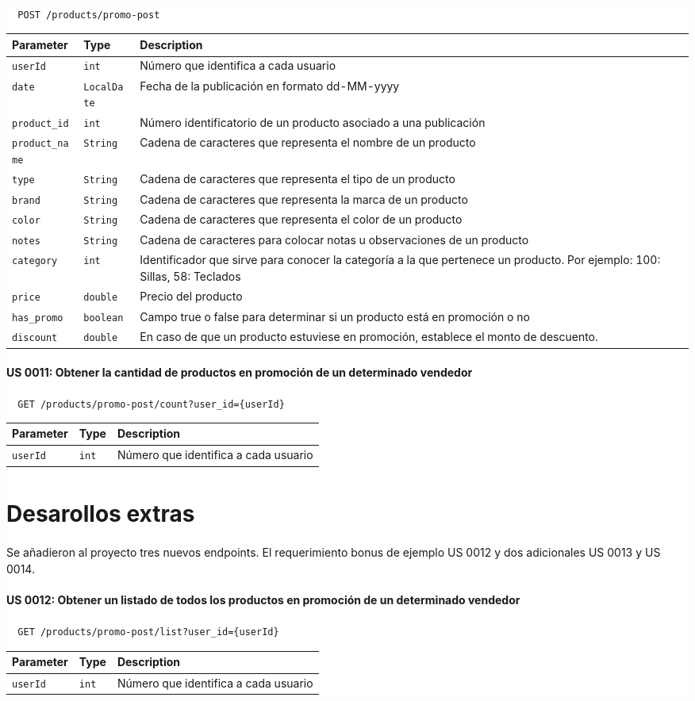 ```http
  POST /products/promo-post
```

| Parameter | Type     | Description                       |
| :-------- | :------- | :-------------------------------- |
| `userId`      | `int` | Número que identifica a cada usuario |
| `date`      | `LocalDate` | Fecha de la publicación en formato dd-MM-yyyy |
| `product_id`      | `int` | Número identificatorio de un producto asociado a una publicación |
| `product_name`      | `String` | Cadena de caracteres que representa el nombre de un producto |
| `type`      | `String` | Cadena de caracteres que representa el tipo de un producto |
| `brand`      | `String` | Cadena de caracteres que representa la marca de un producto |
| `color`      | `String` | Cadena de caracteres que representa el color de un producto |
| `notes`      | `String` | Cadena de caracteres para colocar notas u observaciones de un producto |
| `category`      | `int` | Identificador que sirve para conocer la categoría a la que pertenece un producto. Por ejemplo: 100: Sillas, 58: Teclados |
| `price`      | `double` | Precio del producto |
| `has_promo`      | `boolean` | Campo true o false para determinar si un producto está en promoción o no |
| `discount`      | `double` | En caso de que un producto estuviese en promoción, establece el monto de descuento. |



#### US 0011: Obtener la cantidad de productos en promoción de un determinado vendedor

```http
  GET /products/promo-post/count?user_id={userId}
```

| Parameter | Type     | Description                       |
| :-------- | :------- | :-------------------------------- |
| `userId`      | `int` | Número que identifica a cada usuario |


# Desarollos extras

Se añadieron al proyecto tres nuevos endpoints. El requerimiento bonus de ejemplo US 0012 y dos adicionales US 0013 y US 0014.


#### US 0012: Obtener un listado de todos los productos en promoción de un determinado vendedor

```http
  GET /products/promo-post/list?user_id={userId}
```

| Parameter | Type     | Description                       |
| :-------- | :------- | :-------------------------------- |
| `userId`      | `int` | Número que identifica a cada usuario |
